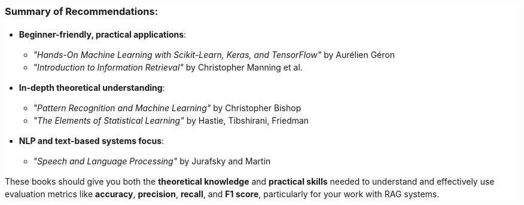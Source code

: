 
### **Summary of Recommendations**:
- **Beginner-friendly, practical applications**: 
   - *"Hands-On Machine Learning with Scikit-Learn, Keras, and TensorFlow"* by Aurélien Géron
   - *"Introduction to Information Retrieval"* by Christopher Manning et al.

- **In-depth theoretical understanding**:
   - *"Pattern Recognition and Machine Learning"* by Christopher Bishop
   - *"The Elements of Statistical Learning"* by Hastie, Tibshirani, Friedman

- **NLP and text-based systems focus**:
   - *"Speech and Language Processing"* by Jurafsky and Martin

These books should give you both the **theoretical knowledge** and **practical skills** needed to understand and effectively use evaluation metrics like **accuracy**, **precision**, **recall**, and **F1 score**, particularly for your work with RAG systems.